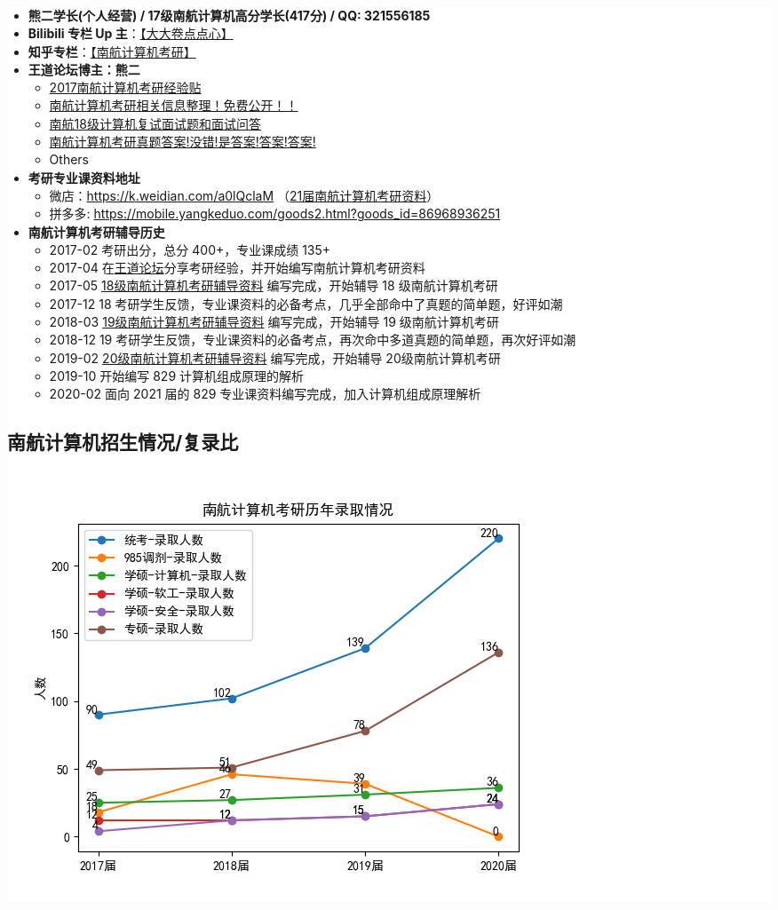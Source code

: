 

* **熊二学长(个人经营) / 17级南航计算机高分学长(417分) / QQ: 321556185** 
* **Bilibili 专栏 Up 主**：[【大大卷点点心】](https://www.bilibili.com/read/cv4606513 )
* **知乎专栏**：[【南航计算机考研】](https://zhuanlan.zhihu.com/c_1226188578315042816)
* **王道论坛博主：熊二**
  * [2017南航计算机考研经验贴](http://www.cskaoyan.com/thread-642848-1-1.html)
  * [南航计算机考研相关信息整理！免费公开！！](http://www.cskaoyan.com/thread-643825-1-1.html)
  * [南航18级计算机复试面试题和面试问答](http://www.cskaoyan.com/thread-649395-1-1.html)
  * [南航计算机考研真题答案!没错!是答案!答案!答案!](http://www.cskaoyan.com/thread-643443-1-1.html) 
  * Others
* **考研专业课资料地址**
  * 微店：https://k.weidian.com/a0lQclaM （[21届南航计算机考研资料](https://k.weidian.com/a0lQclaM )）
  * 拼多多: https://mobile.yangkeduo.com/goods2.html?goods_id=86968936251
* **南航计算机考研辅导历史**
  * 2017-02 考研出分，总分 400+，专业课成绩 135+
  * 2017-04 在[王道论坛](http://www.cskaoyan.com/thread-642848-1-1.html)分享考研经验，并开始编写南航计算机考研资料
  * 2017-05 [18级南航计算机考研辅导资料](https://weidian.com/item.html?itemID=2105222705&ifr=itemdetail&wfr=c) 编写完成，开始辅导 18 级南航计算机考研
  * 2017-12 18 考研学生反馈，专业课资料的必备考点，几乎全部命中了真题的简单题，好评如潮
  * 2018-03 [19级南航计算机考研辅导资料](https://weidian.com/item.html?itemID=2242029324&ifr=itemdetail&wfr=c) 编写完成，开始辅导 19 级南航计算机考研
  * 2018-12 19 考研学生反馈，专业课资料的必备考点，再次命中多道真题的简单题，再次好评如潮
  * 2019-02 [20级南航计算机考研辅导资料](https://k.weidian.com/a0lQclaM) 编写完成，开始辅导 20级南航计算机考研
  * 2019-10 开始编写 829 计算机组成原理的解析
  * 2020-02 面向 2021 届的 829 专业课资料编写完成，加入计算机组成原理解析

## 南航计算机招生情况/复录比

![历年录取情况统计](assets/image-20200521182934165.png)
